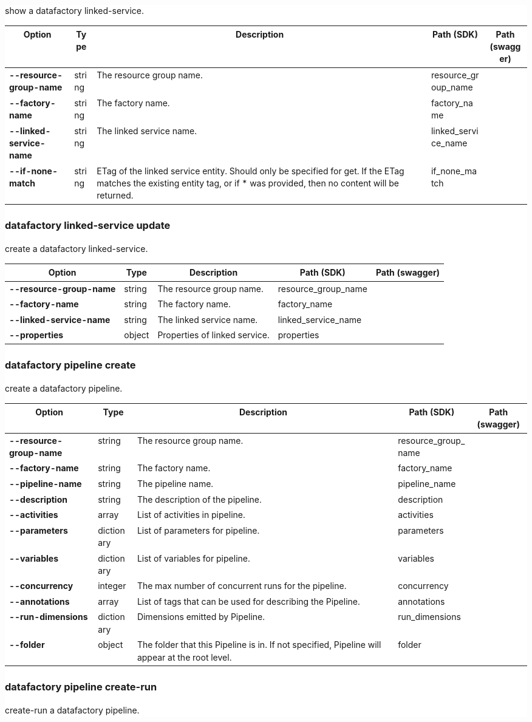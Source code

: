 show a datafactory linked-service.

|Option|Type|Description|Path (SDK)|Path (swagger)|
|------|----|-----------|----------|--------------|
|**--resource-group-name**|string|The resource group name.|resource_group_name|
|**--factory-name**|string|The factory name.|factory_name|
|**--linked-service-name**|string|The linked service name.|linked_service_name|
|**--if-none-match**|string|ETag of the linked service entity. Should only be specified for get. If the ETag matches the existing entity tag, or if * was provided, then no content will be returned.|if_none_match|
### datafactory linked-service update

create a datafactory linked-service.

|Option|Type|Description|Path (SDK)|Path (swagger)|
|------|----|-----------|----------|--------------|
|**--resource-group-name**|string|The resource group name.|resource_group_name|
|**--factory-name**|string|The factory name.|factory_name|
|**--linked-service-name**|string|The linked service name.|linked_service_name|
|**--properties**|object|Properties of linked service.|properties|
### datafactory pipeline create

create a datafactory pipeline.

|Option|Type|Description|Path (SDK)|Path (swagger)|
|------|----|-----------|----------|--------------|
|**--resource-group-name**|string|The resource group name.|resource_group_name|
|**--factory-name**|string|The factory name.|factory_name|
|**--pipeline-name**|string|The pipeline name.|pipeline_name|
|**--description**|string|The description of the pipeline.|description|
|**--activities**|array|List of activities in pipeline.|activities|
|**--parameters**|dictionary|List of parameters for pipeline.|parameters|
|**--variables**|dictionary|List of variables for pipeline.|variables|
|**--concurrency**|integer|The max number of concurrent runs for the pipeline.|concurrency|
|**--annotations**|array|List of tags that can be used for describing the Pipeline.|annotations|
|**--run-dimensions**|dictionary|Dimensions emitted by Pipeline.|run_dimensions|
|**--folder**|object|The folder that this Pipeline is in. If not specified, Pipeline will appear at the root level.|folder|
### datafactory pipeline create-run

create-run a datafactory pipeline.
